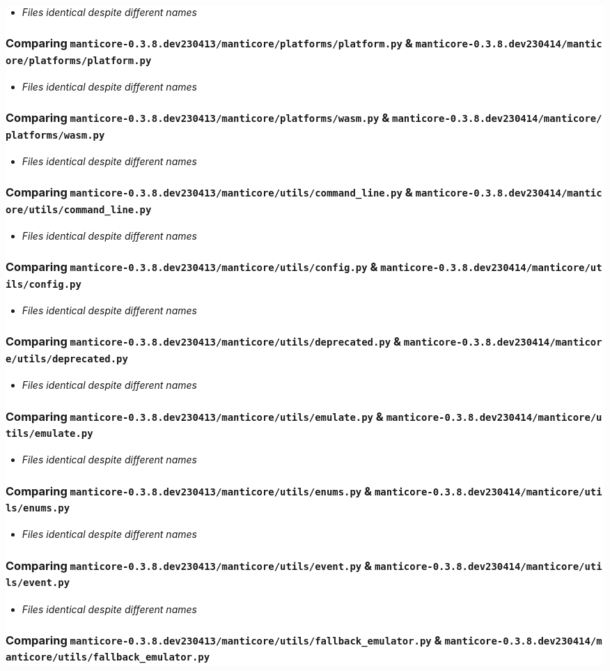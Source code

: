  * *Files identical despite different names*

### Comparing `manticore-0.3.8.dev230413/manticore/platforms/platform.py` & `manticore-0.3.8.dev230414/manticore/platforms/platform.py`

 * *Files identical despite different names*

### Comparing `manticore-0.3.8.dev230413/manticore/platforms/wasm.py` & `manticore-0.3.8.dev230414/manticore/platforms/wasm.py`

 * *Files identical despite different names*

### Comparing `manticore-0.3.8.dev230413/manticore/utils/command_line.py` & `manticore-0.3.8.dev230414/manticore/utils/command_line.py`

 * *Files identical despite different names*

### Comparing `manticore-0.3.8.dev230413/manticore/utils/config.py` & `manticore-0.3.8.dev230414/manticore/utils/config.py`

 * *Files identical despite different names*

### Comparing `manticore-0.3.8.dev230413/manticore/utils/deprecated.py` & `manticore-0.3.8.dev230414/manticore/utils/deprecated.py`

 * *Files identical despite different names*

### Comparing `manticore-0.3.8.dev230413/manticore/utils/emulate.py` & `manticore-0.3.8.dev230414/manticore/utils/emulate.py`

 * *Files identical despite different names*

### Comparing `manticore-0.3.8.dev230413/manticore/utils/enums.py` & `manticore-0.3.8.dev230414/manticore/utils/enums.py`

 * *Files identical despite different names*

### Comparing `manticore-0.3.8.dev230413/manticore/utils/event.py` & `manticore-0.3.8.dev230414/manticore/utils/event.py`

 * *Files identical despite different names*

### Comparing `manticore-0.3.8.dev230413/manticore/utils/fallback_emulator.py` & `manticore-0.3.8.dev230414/manticore/utils/fallback_emulator.py`
